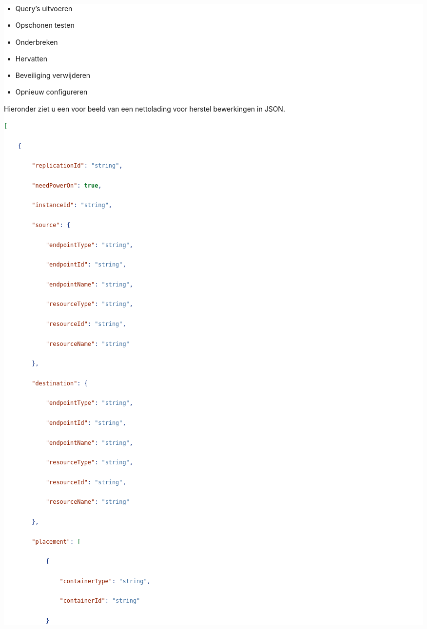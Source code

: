 - Query’s uitvoeren

- Opschonen testen

- Onderbreken

- Hervatten

- Beveiliging verwijderen

- Opnieuw configureren

Hieronder ziet u een voor beeld van een nettolading voor herstel bewerkingen in JSON.

```json
[

    {

        "replicationId": "string",

        "needPowerOn": true,

        "instanceId": "string",

        "source": {

            "endpointType": "string",

            "endpointId": "string",

            "endpointName": "string",

            "resourceType": "string",

            "resourceId": "string",

            "resourceName": "string"

        },

        "destination": {

            "endpointType": "string",

            "endpointId": "string",

            "endpointName": "string",

            "resourceType": "string",

            "resourceId": "string",

            "resourceName": "string"

        },

        "placement": [

            {

                "containerType": "string",

                "containerId": "string"

            }

```